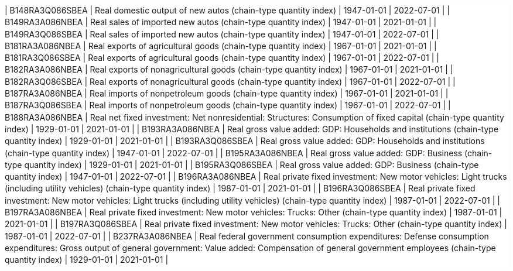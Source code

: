 | B148RA3Q086SBEA   | Real domestic output of new autos (chain-type quantity index)                                                                                                                                                                                           | 1947-01-01          | 2022-07-01        |
| B149RA3A086NBEA   | Real sales of imported new autos (chain-type quantity index)                                                                                                                                                                                            | 1947-01-01          | 2021-01-01        |
| B149RA3Q086SBEA   | Real sales of imported new autos (chain-type quantity index)                                                                                                                                                                                            | 1947-01-01          | 2022-07-01        |
| B181RA3A086NBEA   | Real exports of agricultural goods (chain-type quantity index)                                                                                                                                                                                          | 1967-01-01          | 2021-01-01        |
| B181RA3Q086SBEA   | Real exports of agricultural goods (chain-type quantity index)                                                                                                                                                                                          | 1967-01-01          | 2022-07-01        |
| B182RA3A086NBEA   | Real exports of nonagricultural goods (chain-type quantity index)                                                                                                                                                                                       | 1967-01-01          | 2021-01-01        |
| B182RA3Q086SBEA   | Real exports of nonagricultural goods (chain-type quantity index)                                                                                                                                                                                       | 1967-01-01          | 2022-07-01        |
| B187RA3A086NBEA   | Real imports of nonpetroleum goods (chain-type quantity index)                                                                                                                                                                                          | 1967-01-01          | 2021-01-01        |
| B187RA3Q086SBEA   | Real imports of nonpetroleum goods (chain-type quantity index)                                                                                                                                                                                          | 1967-01-01          | 2022-07-01        |
| B188RA3A086NBEA   | Real net fixed investment: Net nonresidential: Structures: Consumption of fixed capital (chain-type quantity index)                                                                                                                                     | 1929-01-01          | 2021-01-01        |
| B193RA3A086NBEA   | Real gross value added: GDP: Households and institutions (chain-type quantity index)                                                                                                                                                                    | 1929-01-01          | 2021-01-01        |
| B193RA3Q086SBEA   | Real gross value added: GDP: Households and institutions (chain-type quantity index)                                                                                                                                                                    | 1947-01-01          | 2022-07-01        |
| B195RA3A086NBEA   | Real gross value added: GDP: Business (chain-type quantity index)                                                                                                                                                                                       | 1929-01-01          | 2021-01-01        |
| B195RA3Q086SBEA   | Real gross value added: GDP: Business (chain-type quantity index)                                                                                                                                                                                       | 1947-01-01          | 2022-07-01        |
| B196RA3A086NBEA   | Real private fixed investment: New motor vehicles: Light trucks (including utility vehicles) (chain-type quantity index)                                                                                                                                | 1987-01-01          | 2021-01-01        |
| B196RA3Q086SBEA   | Real private fixed investment: New motor vehicles: Light trucks (including utility vehicles) (chain-type quantity index)                                                                                                                                | 1987-01-01          | 2022-07-01        |
| B197RA3A086NBEA   | Real private fixed investment: New motor vehicles: Trucks: Other (chain-type quantity index)                                                                                                                                                            | 1987-01-01          | 2021-01-01        |
| B197RA3Q086SBEA   | Real private fixed investment: New motor vehicles: Trucks: Other (chain-type quantity index)                                                                                                                                                            | 1987-01-01          | 2022-07-01        |
| B237RA3A086NBEA   | Real federal government consumption expenditures: Defense consumption expenditures: Gross output of general government: Value added: Compensation of general government employees (chain-type quantity index)                                           | 1929-01-01          | 2021-01-01        |